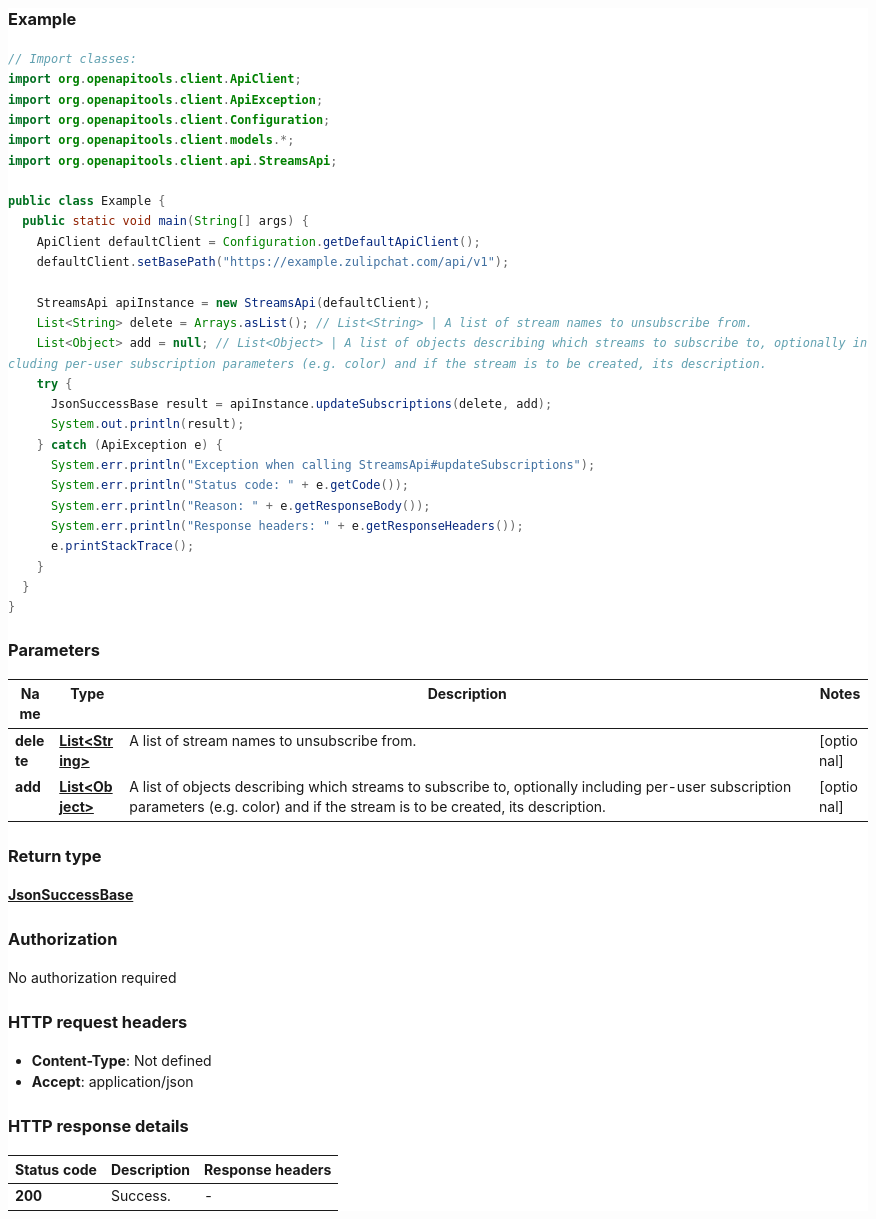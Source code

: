 ### Example
```java
// Import classes:
import org.openapitools.client.ApiClient;
import org.openapitools.client.ApiException;
import org.openapitools.client.Configuration;
import org.openapitools.client.models.*;
import org.openapitools.client.api.StreamsApi;

public class Example {
  public static void main(String[] args) {
    ApiClient defaultClient = Configuration.getDefaultApiClient();
    defaultClient.setBasePath("https://example.zulipchat.com/api/v1");

    StreamsApi apiInstance = new StreamsApi(defaultClient);
    List<String> delete = Arrays.asList(); // List<String> | A list of stream names to unsubscribe from. 
    List<Object> add = null; // List<Object> | A list of objects describing which streams to subscribe to, optionally including per-user subscription parameters (e.g. color) and if the stream is to be created, its description. 
    try {
      JsonSuccessBase result = apiInstance.updateSubscriptions(delete, add);
      System.out.println(result);
    } catch (ApiException e) {
      System.err.println("Exception when calling StreamsApi#updateSubscriptions");
      System.err.println("Status code: " + e.getCode());
      System.err.println("Reason: " + e.getResponseBody());
      System.err.println("Response headers: " + e.getResponseHeaders());
      e.printStackTrace();
    }
  }
}
```

### Parameters

Name | Type | Description  | Notes
------------- | ------------- | ------------- | -------------
 **delete** | [**List&lt;String&gt;**](String.md)| A list of stream names to unsubscribe from.  | [optional]
 **add** | [**List&lt;Object&gt;**](Object.md)| A list of objects describing which streams to subscribe to, optionally including per-user subscription parameters (e.g. color) and if the stream is to be created, its description.  | [optional]

### Return type

[**JsonSuccessBase**](JsonSuccessBase.md)

### Authorization

No authorization required

### HTTP request headers

 - **Content-Type**: Not defined
 - **Accept**: application/json

### HTTP response details
| Status code | Description | Response headers |
|-------------|-------------|------------------|
**200** | Success. |  -  |

